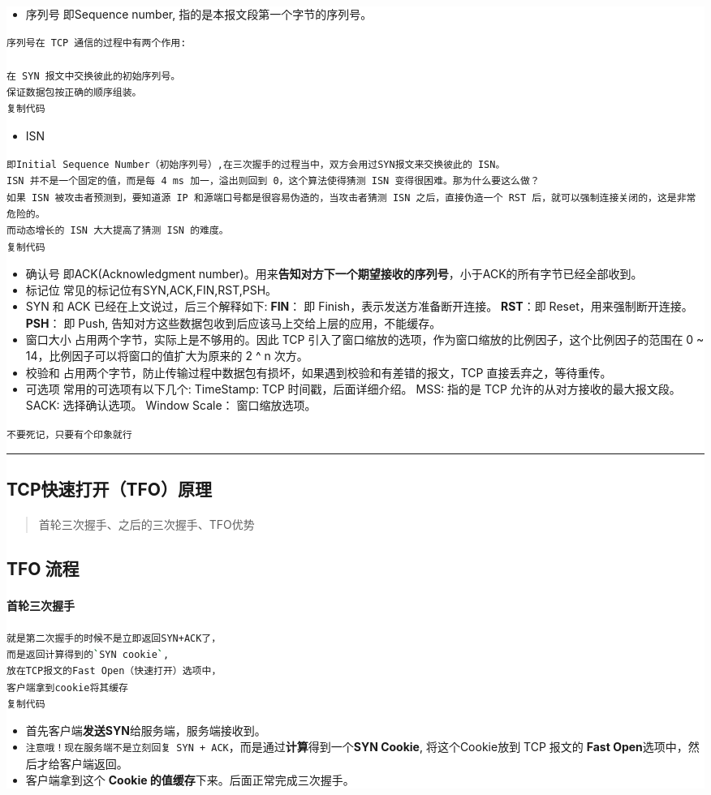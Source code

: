 - 序列号 即Sequence number, 指的是本报文段第一个字节的序列号。

```bash
序列号在 TCP 通信的过程中有两个作用:

在 SYN 报文中交换彼此的初始序列号。
保证数据包按正确的顺序组装。
复制代码
```

- ISN

```bash
即Initial Sequence Number（初始序列号）,在三次握手的过程当中，双方会用过SYN报文来交换彼此的 ISN。
ISN 并不是一个固定的值，而是每 4 ms 加一，溢出则回到 0，这个算法使得猜测 ISN 变得很困难。那为什么要这么做？
如果 ISN 被攻击者预测到，要知道源 IP 和源端口号都是很容易伪造的，当攻击者猜测 ISN 之后，直接伪造一个 RST 后，就可以强制连接关闭的，这是非常危险的。
而动态增长的 ISN 大大提高了猜测 ISN 的难度。
复制代码
```

- 确认号 即ACK(Acknowledgment number)。用来**告知对方下一个期望接收的序列号**，小于ACK的所有字节已经全部收到。
- 标记位 常见的标记位有SYN,ACK,FIN,RST,PSH。
- SYN 和 ACK 已经在上文说过，后三个解释如下: **FIN**： 即 Finish，表示发送方准备断开连接。 **RST**：即 Reset，用来强制断开连接。 **PSH**： 即 Push, 告知对方这些数据包收到后应该马上交给上层的应用，不能缓存。
- 窗口大小 占用两个字节，实际上是不够用的。因此 TCP 引入了窗口缩放的选项，作为窗口缩放的比例因子，这个比例因子的范围在 0 ~ 14，比例因子可以将窗口的值扩大为原来的 2 ^ n 次方。
- 校验和 占用两个字节，防止传输过程中数据包有损坏，如果遇到校验和有差错的报文，TCP 直接丢弃之，等待重传。
- 可选项 常用的可选项有以下几个: TimeStamp: TCP 时间戳，后面详细介绍。 MSS: 指的是 TCP 允许的从对方接收的最大报文段。 SACK: 选择确认选项。 Window Scale： 窗口缩放选项。

```
不要死记，只要有个印象就行
```

------

## TCP快速打开（TFO）原理

> 首轮三次握手、之后的三次握手、TFO优势

## TFO 流程

#### 首轮三次握手

```bash
就是第二次握手的时候不是立即返回SYN+ACK了，
而是返回计算得到的`SYN cookie`,
放在TCP报文的Fast Open（快速打开）选项中，
客户端拿到cookie将其缓存
复制代码
```

- 首先客户端**发送SYN**给服务端，服务端接收到。
- `注意哦！现在服务端不是立刻回复 SYN + ACK`，而是通过**计算**得到一个**SYN Cookie**, 将这个Cookie放到 TCP 报文的 **Fast Open**选项中，然后才给客户端返回。
- 客户端拿到这个 **Cookie 的值缓存**下来。后面正常完成三次握手。
